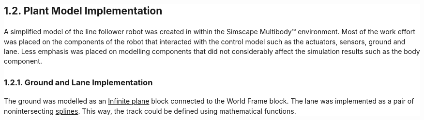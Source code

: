 ## 1.2. Plant Model Implementation
A simplified model of the line follower robot was created in within the Simscape Multibody™ environment. Most of the work effort was placed on the components of the robot that interacted with the control model such as the actuators, sensors, ground and lane. Less emphasis was placed on modelling components that did not considerably affect the simulation results such as the body component.

### 1.2.1. Ground and Lane Implementation
The ground was modelled as an [Infinite plane](https://in.mathworks.com/help/physmod/sm/ref/infiniteplane.html) block connected to the World Frame block. The lane was implemented as a pair of nonintersecting [splines](https://in.mathworks.com/help/physmod/sm/ref/spline.html). This way, the track could be defined using mathematical functions.
<figure>